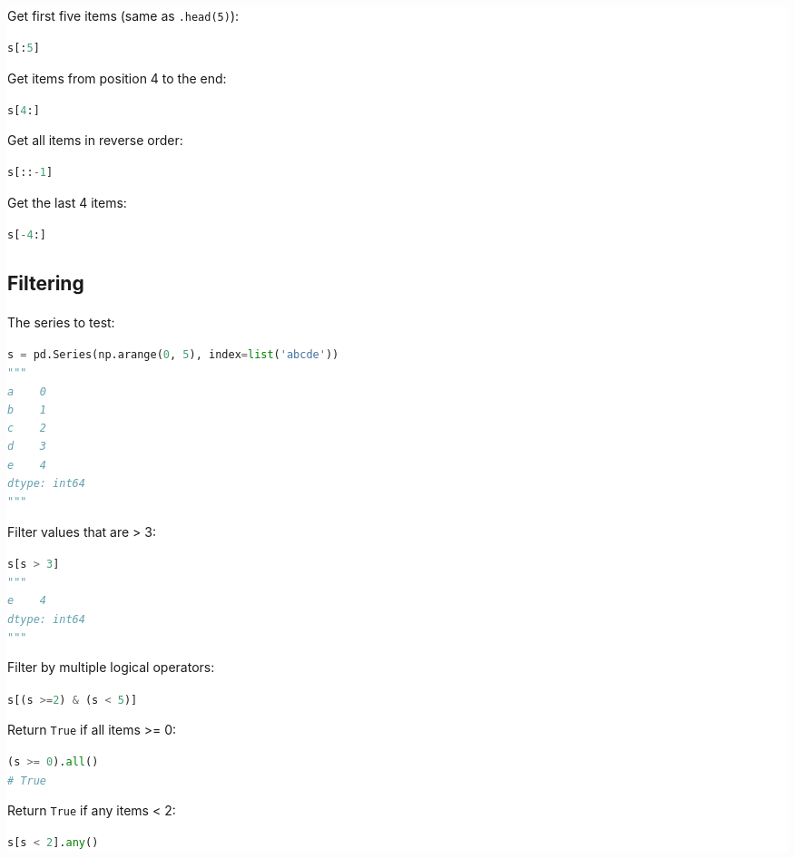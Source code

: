 Get first five items (same as `.head(5)`):
```py
s[:5]
```

Get items from position 4 to the end:
```py
s[4:]
```

Get all items in reverse order:
```py
s[::-1]
```

Get the last 4 items:
```py
s[-4:]
```


## Filtering

The series to test:
```py
s = pd.Series(np.arange(0, 5), index=list('abcde'))
"""
a    0
b    1
c    2
d    3
e    4
dtype: int64
"""
```

Filter values that are > 3:
```py
s[s > 3]
"""
e    4
dtype: int64
"""
```

Filter by multiple logical operators:
```py
s[(s >=2) & (s < 5)]
```

Return `True` if all items >= 0:
```py
(s >= 0).all()
# True
```

Return `True` if any items < 2:
```py
s[s < 2].any()
```
